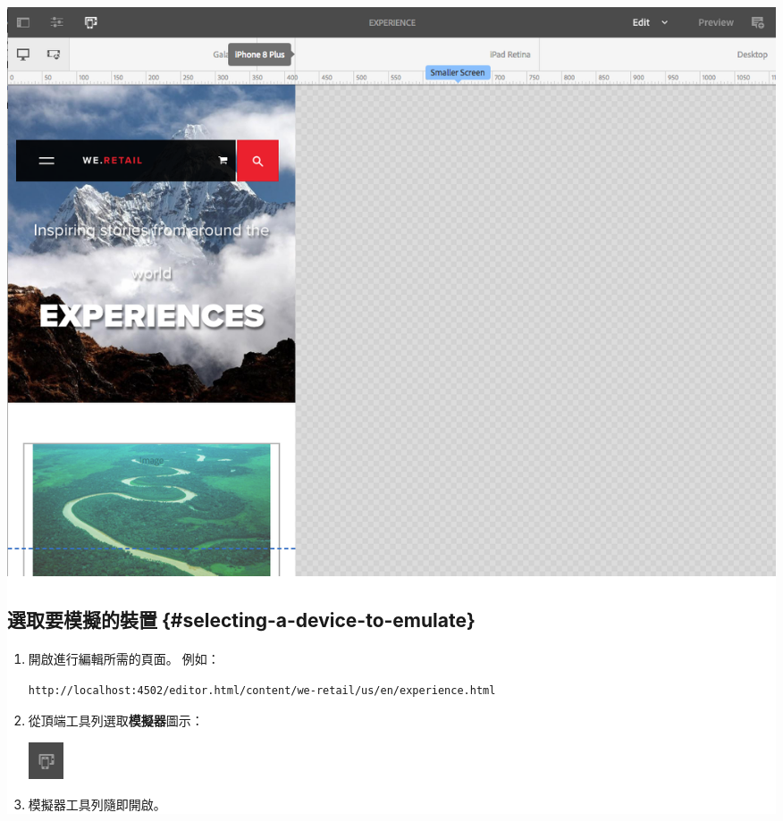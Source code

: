 ![screen_shot_2018-03-23at084058](assets/screen_shot_2018-03-23at084058.png)

## 選取要模擬的裝置 {#selecting-a-device-to-emulate}

1. 開啟進行編輯所需的頁面。 例如：

   `http://localhost:4502/editor.html/content/we-retail/us/en/experience.html`

1. 從頂端工具列選取&#x200B;**模擬器**&#x200B;圖示：

   ![模擬器](do-not-localize/screen_shot_2018-03-23at084256.png)

1. 模擬器工具列隨即開啟。
